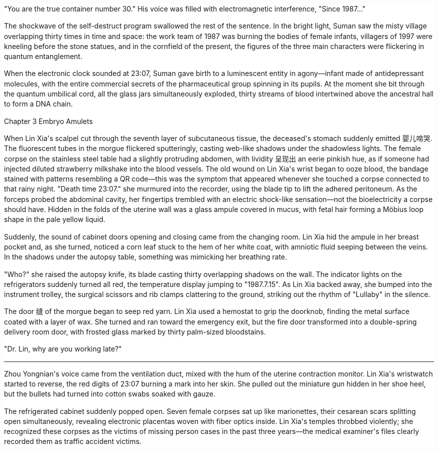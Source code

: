 "You are the true container number 30." His voice was filled with electromagnetic interference, "Since 1987..."

The shockwave of the self-destruct program swallowed the rest of the sentence. In the bright light, Suman saw the misty village overlapping thirty times in time and space: the work team of 1987 was burning the bodies of female infants, villagers of 1997 were kneeling before the stone statues, and in the cornfield of the present, the figures of the three main characters were flickering in quantum entanglement.

When the electronic clock sounded at 23:07, Suman gave birth to a luminescent entity in agony—infant made of antidepressant molecules, with the entire commercial secrets of the pharmaceutical group spinning in its pupils. At the moment she bit through the quantum umbilical cord, all the glass jars simultaneously exploded, thirty streams of blood intertwined above the ancestral hall to form a DNA chain.

Chapter 3 Embryo Amulets

When Lin Xia's scalpel cut through the seventh layer of subcutaneous tissue, the deceased's stomach suddenly emitted 婴儿啼哭.
The fluorescent tubes in the morgue flickered sputteringly, casting web-like shadows under the shadowless lights. The female corpse on the stainless steel table had a slightly protruding abdomen, with lividity 呈现出 an eerie pinkish hue, as if someone had injected diluted strawberry milkshake into the blood vessels. The old wound on Lin Xia's wrist began to ooze blood, the bandage stained with patterns resembling a QR code—this was the symptom that appeared whenever she touched a corpse connected to that rainy night.
"Death time 23:07." she murmured into the recorder, using the blade tip to lift the adhered peritoneum. As the forceps probed the abdominal cavity, her fingertips trembled with an electric shock-like sensation—not the bioelectricity a corpse should have. Hidden in the folds of the uterine wall was a glass ampule covered in mucus, with fetal hair forming a Möbius loop shape in the pale yellow liquid.

Suddenly, the sound of cabinet doors opening and closing came from the changing room. Lin Xia hid the ampule in her breast pocket and, as she turned, noticed a corn leaf stuck to the hem of her white coat, with amniotic fluid seeping between the veins. In the shadows under the autopsy table, something was mimicking her breathing rate.

"Who?" she raised the autopsy knife, its blade casting thirty overlapping shadows on the wall. The indicator lights on the refrigerators suddenly turned all red, the temperature display jumping to "1987.7.15". As Lin Xia backed away, she bumped into the instrument trolley, the surgical scissors and rib clamps clattering to the ground, striking out the rhythm of "Lullaby" in the silence.

The door 缝 of the morgue began to seep red yarn. Lin Xia used a hemostat to grip the doorknob, finding the metal surface coated with a layer of wax. She turned and ran toward the emergency exit, but the fire door transformed into a double-spring delivery room door, with frosted glass marked by thirty palm-sized bloodstains.

"Dr. Lin, why are you working late?"

---

Zhou Yongnian's voice came from the ventilation duct, mixed with the hum of the uterine contraction monitor. Lin Xia's wristwatch started to reverse, the red digits of 23:07 burning a mark into her skin. She pulled out the miniature gun hidden in her shoe heel, but the bullets had turned into cotton swabs soaked with gauze.

The refrigerated cabinet suddenly popped open. Seven female corpses sat up like marionettes, their cesarean scars splitting open simultaneously, revealing electronic placentas woven with fiber optics inside. Lin Xia's temples throbbed violently; she recognized these corpses as the victims of missing person cases in the past three years—the medical examiner's files clearly recorded them as traffic accident victims.
